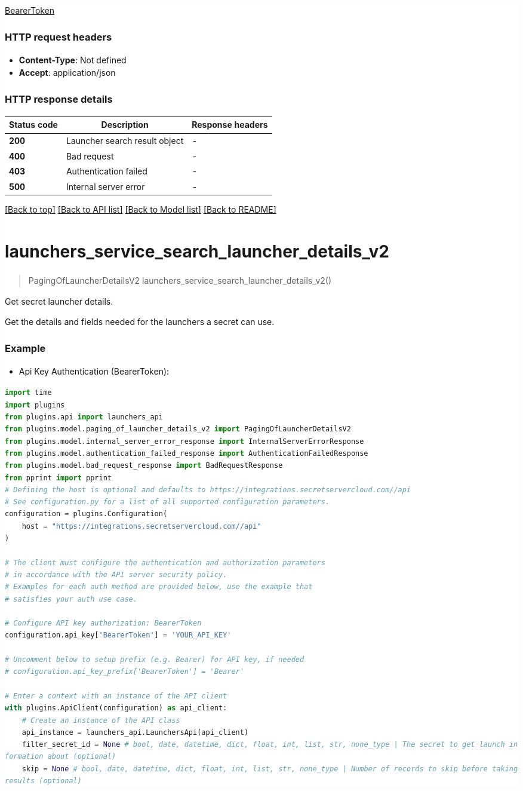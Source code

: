 [BearerToken](../README.md#BearerToken)

### HTTP request headers

 - **Content-Type**: Not defined
 - **Accept**: application/json


### HTTP response details

| Status code | Description | Response headers |
|-------------|-------------|------------------|
**200** | Launcher search result object |  -  |
**400** | Bad request |  -  |
**403** | Authentication failed |  -  |
**500** | Internal server error |  -  |

[[Back to top]](#) [[Back to API list]](../README.md#documentation-for-api-endpoints) [[Back to Model list]](../README.md#documentation-for-models) [[Back to README]](../README.md)

# **launchers_service_search_launcher_details_v2**
> PagingOfLauncherDetailsV2 launchers_service_search_launcher_details_v2()

Get secret launcher details.

Get the details and fields needed for the launchers a secret can use.

### Example

* Api Key Authentication (BearerToken):

```python
import time
import plugins
from plugins.api import launchers_api
from plugins.model.paging_of_launcher_details_v2 import PagingOfLauncherDetailsV2
from plugins.model.internal_server_error_response import InternalServerErrorResponse
from plugins.model.authentication_failed_response import AuthenticationFailedResponse
from plugins.model.bad_request_response import BadRequestResponse
from pprint import pprint
# Defining the host is optional and defaults to https://integrations.secretservercloud.com//api
# See configuration.py for a list of all supported configuration parameters.
configuration = plugins.Configuration(
    host = "https://integrations.secretservercloud.com//api"
)

# The client must configure the authentication and authorization parameters
# in accordance with the API server security policy.
# Examples for each auth method are provided below, use the example that
# satisfies your auth use case.

# Configure API key authorization: BearerToken
configuration.api_key['BearerToken'] = 'YOUR_API_KEY'

# Uncomment below to setup prefix (e.g. Bearer) for API key, if needed
# configuration.api_key_prefix['BearerToken'] = 'Bearer'

# Enter a context with an instance of the API client
with plugins.ApiClient(configuration) as api_client:
    # Create an instance of the API class
    api_instance = launchers_api.LaunchersApi(api_client)
    filter_secret_id = None # bool, date, datetime, dict, float, int, list, str, none_type | The secret to get launch information about (optional)
    skip = None # bool, date, datetime, dict, float, int, list, str, none_type | Number of records to skip before taking results (optional)
```